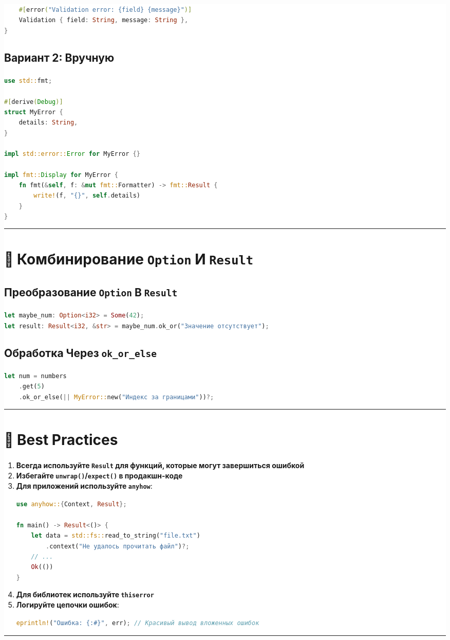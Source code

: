 ```rust
    #[error("Validation error: {field} {message}")]
    Validation { field: String, message: String },
}
```

## Вариант 2: Вручную
```rust
use std::fmt;

#[derive(Debug)]
struct MyError {
    details: String,
}

impl std::error::Error for MyError {}

impl fmt::Display for MyError {
    fn fmt(&self, f: &mut fmt::Formatter) -> fmt::Result {
        write!(f, "{}", self.details)
    }
}
```

---

# 🔄 Комбинирование `Option` И `Result`
## Преобразование `Option` В `Result`
```rust
let maybe_num: Option<i32> = Some(42);
let result: Result<i32, &str> = maybe_num.ok_or("Значение отсутствует");
```

## Обработка Через `ok_or_else`
```rust
let num = numbers
    .get(5)
    .ok_or_else(|| MyError::new("Индекс за границами"))?;
```

---

# 🚀 Best Practices
1. **Всегда используйте `Result` для функций, которые могут завершиться ошибкой**
2. **Избегайте `unwrap()`/`expect()` в продакшн-коде**
3. **Для приложений используйте `anyhow`**:
   ```rust
   use anyhow::{Context, Result};
   
   fn main() -> Result<()> {
       let data = std::fs::read_to_string("file.txt")
           .context("Не удалось прочитать файл")?;
       // ...
       Ok(())
   }
   ```
4. **Для библиотек используйте `thiserror`**
5. **Логируйте цепочки ошибок**:
   ```rust
   eprintln!("Ошибка: {:#}", err); // Красивый вывод вложенных ошибок
   ```

---